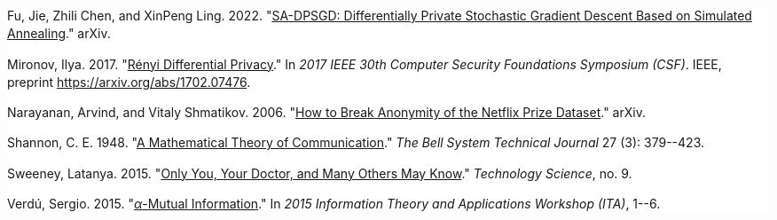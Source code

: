 </div>

<div id="ref-FU_2022" class="csl-entry">

Fu, Jie, Zhili Chen, and XinPeng Ling. 2022. "[SA-DPSGD: Differentially
Private Stochastic Gradient Descent Based on Simulated
Annealing](https://doi.org/10.48550/ARXIV.2211.07218)." arXiv.

</div>

<div id="ref-Mironov_2017" class="csl-entry">

Mironov, Ilya. 2017. "[Rényi Differential
Privacy](https://doi.org/10.1109/csf.2017.11)." In *2017 IEEE 30th
Computer Security Foundations Symposium (CSF)*. IEEE, preprint
<https://arxiv.org/abs/1702.07476>.

</div>

<div id="ref-Arvind_2006" class="csl-entry">

Narayanan, Arvind, and Vitaly Shmatikov. 2006. "[How to Break Anonymity
of the Netflix Prize
Dataset](https://doi.org/10.48550/ARXIV.CS/0610105)." arXiv.

</div>

<div id="ref-shannon1948mathematical" class="csl-entry">

Shannon, C. E. 1948. "[A Mathematical Theory of
Communication](https://doi.org/10.1002/j.1538-7305.1948.tb01338.x)."
*The Bell System Technical Journal* 27 (3): 379--423.

</div>

<div id="ref-sweeney2015only" class="csl-entry">

Sweeney, Latanya. 2015. "[Only You, Your Doctor, and Many Others May
Know](https://techscience.org/a/2015092903/)." *Technology Science*, no.
9.

</div>

<div id="ref-Sergio_2015" class="csl-entry">

Verdú, Sergio. 2015. "[$\alpha$-Mutual
Information](https://doi.org/10.1109/ITA.2015.7308959)." In *2015
Information Theory and Applications Workshop (ITA)*, 1--6.

</div>

</div>

[^1]: In the following there will be some shenanigans going as to what
    happens for probability 0 subsets, especially since the value of a
    conditional probability is not well defined in such cases. Luckily
    this issue is mostly ignored in articles over differential privacy
    so it shall be ignored here as well.

[^2]: Because of Markov's inequality
    ${ P(\D_\alpha(P_{X|Y} \| P_X) \ge R) \le \frac{\E_Y [ e^{(\alpha-1)\D_\alpha(P_{X|Y} \| P_X)} - 1]}{e^{(\alpha-1)R} - 1} }$.


[^3]: Gaussian noise is easy to generalize to higher dimensions, and
[^4]: It is conventional to do all of this with powers of 2 instead of
[^5]: For instance Erven and Harremoës ([2014](#ref-van_Erven_2014))
[^6]: Of course because of the privacy protection the outcome must also
[^7]: The $\frac1{\alpha-1} = \sum_i \frac1{\alpha_i - 1}$ condition